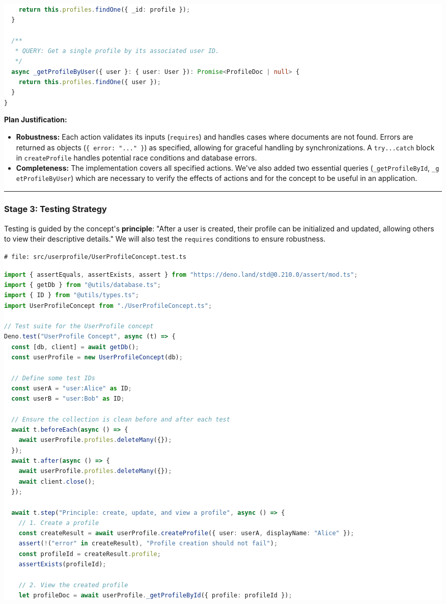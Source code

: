```typescript
    return this.profiles.findOne({ _id: profile });
  }

  /**
   * QUERY: Get a single profile by its associated user ID.
   */
  async _getProfileByUser({ user }: { user: User }): Promise<ProfileDoc | null> {
    return this.profiles.findOne({ user });
  }
}
```

**Plan Justification:**

* **Robustness:** Each action validates its inputs (`requires`) and handles cases where documents are not found. Errors are returned as objects (`{ error: "..." }`) as specified, allowing for graceful handling by synchronizations. A `try...catch` block in `createProfile` handles potential race conditions and database errors.
* **Completeness:** The implementation covers all specified actions. We've also added two essential queries (`_getProfileById`, `_getProfileByUser`) which are necessary to verify the effects of actions and for the concept to be useful in an application.

***

### Stage 3: Testing Strategy

Testing is guided by the concept's **principle**: "After a user is created, their profile can be initialized and updated, allowing others to view their descriptive details." We will also test the `requires` conditions to ensure robustness.

`# file: src/userprofile/UserProfileConcept.test.ts`

```typescript
import { assertEquals, assertExists, assert } from "https://deno.land/std@0.210.0/assert/mod.ts";
import { getDb } from "@utils/database.ts";
import { ID } from "@utils/types.ts";
import UserProfileConcept from "./UserProfileConcept.ts";

// Test suite for the UserProfile concept
Deno.test("UserProfile Concept", async (t) => {
  const [db, client] = await getDb();
  const userProfile = new UserProfileConcept(db);

  // Define some test IDs
  const userA = "user:Alice" as ID;
  const userB = "user:Bob" as ID;

  // Ensure the collection is clean before and after each test
  await t.beforeEach(async () => {
    await userProfile.profiles.deleteMany({});
  });
  await t.after(async () => {
    await userProfile.profiles.deleteMany({});
    await client.close();
  });

  await t.step("Principle: create, update, and view a profile", async () => {
    // 1. Create a profile
    const createResult = await userProfile.createProfile({ user: userA, displayName: "Alice" });
    assert(!("error" in createResult), "Profile creation should not fail");
    const profileId = createResult.profile;
    assertExists(profileId);

    // 2. View the created profile
    let profileDoc = await userProfile._getProfileById({ profile: profileId });
```